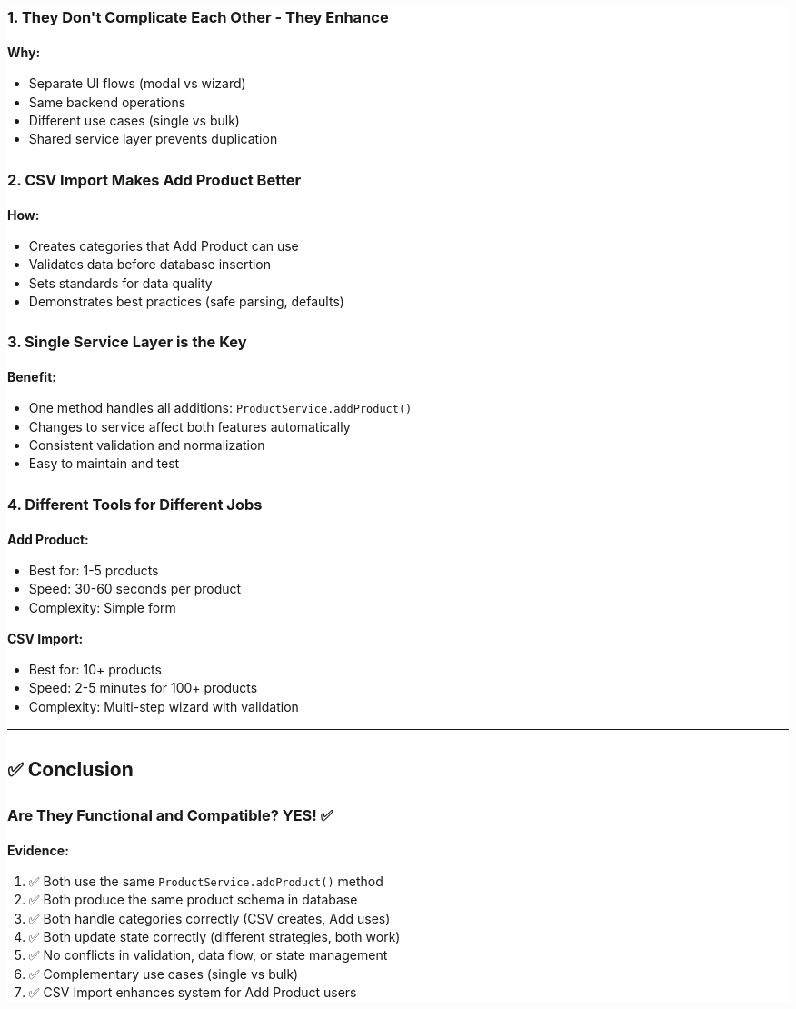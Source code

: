 ### 1. They Don't Complicate Each Other - They Enhance

**Why:**

- Separate UI flows (modal vs wizard)
- Same backend operations
- Different use cases (single vs bulk)
- Shared service layer prevents duplication

### 2. CSV Import Makes Add Product Better

**How:**

- Creates categories that Add Product can use
- Validates data before database insertion
- Sets standards for data quality
- Demonstrates best practices (safe parsing, defaults)

### 3. Single Service Layer is the Key

**Benefit:**

- One method handles all additions: `ProductService.addProduct()`
- Changes to service affect both features automatically
- Consistent validation and normalization
- Easy to maintain and test

### 4. Different Tools for Different Jobs

**Add Product:**

- Best for: 1-5 products
- Speed: 30-60 seconds per product
- Complexity: Simple form

**CSV Import:**

- Best for: 10+ products
- Speed: 2-5 minutes for 100+ products
- Complexity: Multi-step wizard with validation

---

## ✅ Conclusion

### Are They Functional and Compatible? **YES! ✅**

**Evidence:**

1. ✅ Both use the same `ProductService.addProduct()` method
2. ✅ Both produce the same product schema in database
3. ✅ Both handle categories correctly (CSV creates, Add uses)
4. ✅ Both update state correctly (different strategies, both work)
5. ✅ No conflicts in validation, data flow, or state management
6. ✅ Complementary use cases (single vs bulk)
7. ✅ CSV Import enhances system for Add Product users
